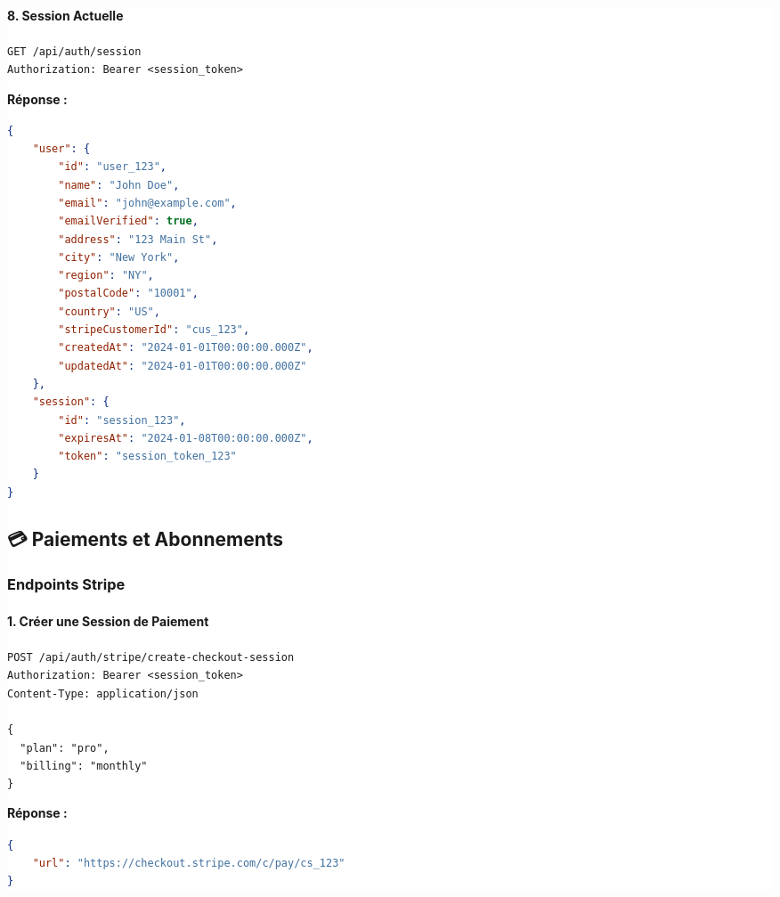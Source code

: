 #### 8. **Session Actuelle**

```http
GET /api/auth/session
Authorization: Bearer <session_token>
```

**Réponse :**

```json
{
	"user": {
		"id": "user_123",
		"name": "John Doe",
		"email": "john@example.com",
		"emailVerified": true,
		"address": "123 Main St",
		"city": "New York",
		"region": "NY",
		"postalCode": "10001",
		"country": "US",
		"stripeCustomerId": "cus_123",
		"createdAt": "2024-01-01T00:00:00.000Z",
		"updatedAt": "2024-01-01T00:00:00.000Z"
	},
	"session": {
		"id": "session_123",
		"expiresAt": "2024-01-08T00:00:00.000Z",
		"token": "session_token_123"
	}
}
```

## 💳 Paiements et Abonnements

### Endpoints Stripe

#### 1. **Créer une Session de Paiement**

```http
POST /api/auth/stripe/create-checkout-session
Authorization: Bearer <session_token>
Content-Type: application/json

{
  "plan": "pro",
  "billing": "monthly"
}
```

**Réponse :**

```json
{
	"url": "https://checkout.stripe.com/c/pay/cs_123"
}
```
